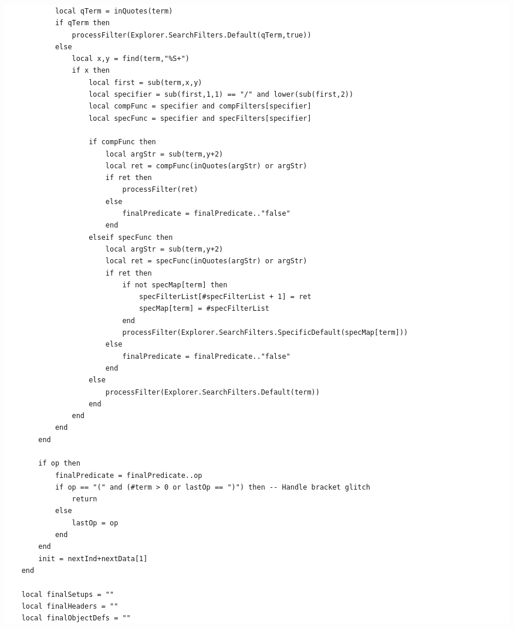 				local qTerm = inQuotes(term)
				if qTerm then
					processFilter(Explorer.SearchFilters.Default(qTerm,true))
				else
					local x,y = find(term,"%S+")
					if x then
						local first = sub(term,x,y)
						local specifier = sub(first,1,1) == "/" and lower(sub(first,2))
						local compFunc = specifier and compFilters[specifier]
						local specFunc = specifier and specFilters[specifier]

						if compFunc then
							local argStr = sub(term,y+2)
							local ret = compFunc(inQuotes(argStr) or argStr)
							if ret then
								processFilter(ret)
							else
								finalPredicate = finalPredicate.."false"
							end
						elseif specFunc then
							local argStr = sub(term,y+2)
							local ret = specFunc(inQuotes(argStr) or argStr)
							if ret then
								if not specMap[term] then
									specFilterList[#specFilterList + 1] = ret
									specMap[term] = #specFilterList
								end
								processFilter(Explorer.SearchFilters.SpecificDefault(specMap[term]))
							else
								finalPredicate = finalPredicate.."false"
							end
						else
							processFilter(Explorer.SearchFilters.Default(term))
						end
					end
				end				
			end

			if op then
				finalPredicate = finalPredicate..op
				if op == "(" and (#term > 0 or lastOp == ")") then -- Handle bracket glitch
					return
				else
					lastOp = op
				end
			end
			init = nextInd+nextData[1]
		end

		local finalSetups = ""
		local finalHeaders = ""
		local finalObjectDefs = ""
